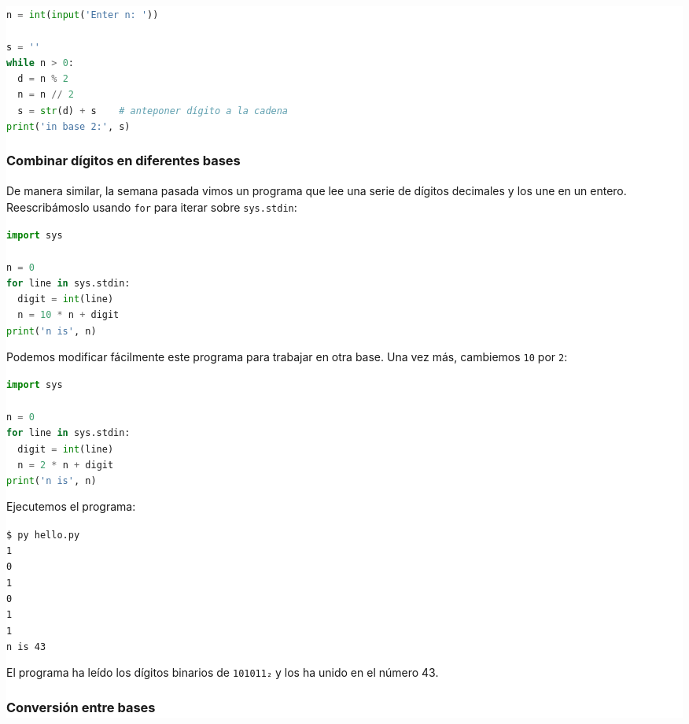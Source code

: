 ```python
n = int(input('Enter n: '))

s = ''
while n > 0:
  d = n % 2
  n = n // 2
  s = str(d) + s    # anteponer dígito a la cadena
print('in base 2:', s)
```

### Combinar dígitos en diferentes bases

De manera similar, la semana pasada vimos un programa que lee una serie de dígitos decimales y los une en un entero. Reescribámoslo usando `for` para iterar sobre `sys.stdin`:

```python
import sys

n = 0
for line in sys.stdin:
  digit = int(line)
  n = 10 * n + digit
print('n is', n)
```

Podemos modificar fácilmente este programa para trabajar en otra base. Una vez más, cambiemos `10` por `2`:

```python
import sys

n = 0
for line in sys.stdin:
  digit = int(line)
  n = 2 * n + digit
print('n is', n)
```

Ejecutemos el programa:

```
$ py hello.py
1
0
1
0
1
1
n is 43
```

El programa ha leído los dígitos binarios de `101011₂` y los ha unido en el número 43.


### Conversión entre bases
